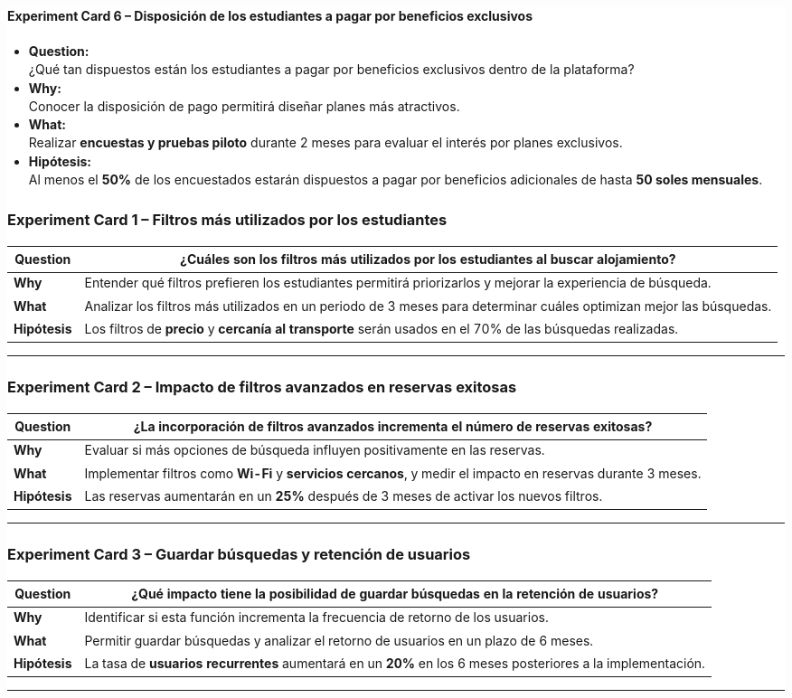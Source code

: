 
#### **Experiment Card 6 – Disposición de los estudiantes a pagar por beneficios exclusivos**
- **Question:**  
  ¿Qué tan dispuestos están los estudiantes a pagar por beneficios exclusivos dentro de la plataforma?
- **Why:**  
  Conocer la disposición de pago permitirá diseñar planes más atractivos.
- **What:**  
  Realizar **encuestas y pruebas piloto** durante 2 meses para evaluar el interés por planes exclusivos.
- **Hipótesis:**  
  Al menos el **50%** de los encuestados estarán dispuestos a pagar por beneficios adicionales de hasta **50 soles mensuales**.

### **Experiment Card 1 – Filtros más utilizados por los estudiantes**

| **Question**  | ¿Cuáles son los filtros más utilizados por los estudiantes al buscar alojamiento? |
|---------------|----------------------------------------------------------------------------------|
| **Why**       | Entender qué filtros prefieren los estudiantes permitirá priorizarlos y mejorar la experiencia de búsqueda. |
| **What**      | Analizar los filtros más utilizados en un periodo de 3 meses para determinar cuáles optimizan mejor las búsquedas. |
| **Hipótesis** | Los filtros de **precio** y **cercanía al transporte** serán usados en el 70% de las búsquedas realizadas. |

---

### **Experiment Card 2 – Impacto de filtros avanzados en reservas exitosas**

| **Question**  | ¿La incorporación de filtros avanzados incrementa el número de reservas exitosas? |
|---------------|-----------------------------------------------------------------------------------|
| **Why**       | Evaluar si más opciones de búsqueda influyen positivamente en las reservas.        |
| **What**      | Implementar filtros como **Wi-Fi** y **servicios cercanos**, y medir el impacto en reservas durante 3 meses. |
| **Hipótesis** | Las reservas aumentarán en un **25%** después de 3 meses de activar los nuevos filtros. |

---

### **Experiment Card 3 – Guardar búsquedas y retención de usuarios**

| **Question**  | ¿Qué impacto tiene la posibilidad de guardar búsquedas en la retención de usuarios? |
|---------------|------------------------------------------------------------------------------------|
| **Why**       | Identificar si esta función incrementa la frecuencia de retorno de los usuarios.    |
| **What**      | Permitir guardar búsquedas y analizar el retorno de usuarios en un plazo de 6 meses. |
| **Hipótesis** | La tasa de **usuarios recurrentes** aumentará en un **20%** en los 6 meses posteriores a la implementación. |

---

